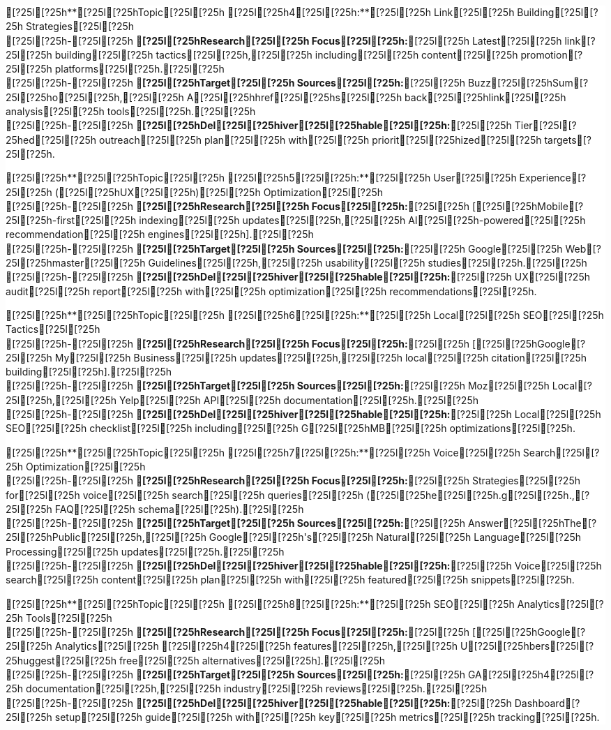 [?25l[?25h**[?25l[?25hTopic[?25l[?25h [?25l[?25h4[?25l[?25h:**[?25l[?25h Link[?25l[?25h Building[?25l[?25h Strategies[?25l[?25h  
[?25l[?25h-[?25l[?25h **[?25l[?25hResearch[?25l[?25h Focus[?25l[?25h:**[?25l[?25h Latest[?25l[?25h link[?25l[?25h building[?25l[?25h tactics[?25l[?25h,[?25l[?25h including[?25l[?25h content[?25l[?25h promotion[?25l[?25h platforms[?25l[?25h.[?25l[?25h  
[?25l[?25h-[?25l[?25h **[?25l[?25hTarget[?25l[?25h Sources[?25l[?25h:**[?25l[?25h Buzz[?25l[?25hSum[?25l[?25ho[?25l[?25h,[?25l[?25h A[?25l[?25hhref[?25l[?25hs[?25l[?25h back[?25l[?25hlink[?25l[?25h analysis[?25l[?25h tools[?25l[?25h.[?25l[?25h  
[?25l[?25h-[?25l[?25h **[?25l[?25hDel[?25l[?25hiver[?25l[?25hable[?25l[?25h:**[?25l[?25h Tier[?25l[?25hed[?25l[?25h outreach[?25l[?25h plan[?25l[?25h with[?25l[?25h priorit[?25l[?25hized[?25l[?25h targets[?25l[?25h.

[?25l[?25h**[?25l[?25hTopic[?25l[?25h [?25l[?25h5[?25l[?25h:**[?25l[?25h User[?25l[?25h Experience[?25l[?25h ([?25l[?25hUX[?25l[?25h)[?25l[?25h Optimization[?25l[?25h  
[?25l[?25h-[?25l[?25h **[?25l[?25hResearch[?25l[?25h Focus[?25l[?25h:**[?25l[?25h [[?25l[?25hMobile[?25l[?25h-first[?25l[?25h indexing[?25l[?25h updates[?25l[?25h,[?25l[?25h AI[?25l[?25h-powered[?25l[?25h recommendation[?25l[?25h engines[?25l[?25h].[?25l[?25h  
[?25l[?25h-[?25l[?25h **[?25l[?25hTarget[?25l[?25h Sources[?25l[?25h:**[?25l[?25h Google[?25l[?25h Web[?25l[?25hmaster[?25l[?25h Guidelines[?25l[?25h,[?25l[?25h usability[?25l[?25h studies[?25l[?25h.[?25l[?25h  
[?25l[?25h-[?25l[?25h **[?25l[?25hDel[?25l[?25hiver[?25l[?25hable[?25l[?25h:**[?25l[?25h UX[?25l[?25h audit[?25l[?25h report[?25l[?25h with[?25l[?25h optimization[?25l[?25h recommendations[?25l[?25h.

[?25l[?25h**[?25l[?25hTopic[?25l[?25h [?25l[?25h6[?25l[?25h:**[?25l[?25h Local[?25l[?25h SEO[?25l[?25h Tactics[?25l[?25h  
[?25l[?25h-[?25l[?25h **[?25l[?25hResearch[?25l[?25h Focus[?25l[?25h:**[?25l[?25h [[?25l[?25hGoogle[?25l[?25h My[?25l[?25h Business[?25l[?25h updates[?25l[?25h,[?25l[?25h local[?25l[?25h citation[?25l[?25h building[?25l[?25h].[?25l[?25h  
[?25l[?25h-[?25l[?25h **[?25l[?25hTarget[?25l[?25h Sources[?25l[?25h:**[?25l[?25h Moz[?25l[?25h Local[?25l[?25h,[?25l[?25h Yelp[?25l[?25h API[?25l[?25h documentation[?25l[?25h.[?25l[?25h  
[?25l[?25h-[?25l[?25h **[?25l[?25hDel[?25l[?25hiver[?25l[?25hable[?25l[?25h:**[?25l[?25h Local[?25l[?25h SEO[?25l[?25h checklist[?25l[?25h including[?25l[?25h G[?25l[?25hMB[?25l[?25h optimizations[?25l[?25h.

[?25l[?25h**[?25l[?25hTopic[?25l[?25h [?25l[?25h7[?25l[?25h:**[?25l[?25h Voice[?25l[?25h Search[?25l[?25h Optimization[?25l[?25h  
[?25l[?25h-[?25l[?25h **[?25l[?25hResearch[?25l[?25h Focus[?25l[?25h:**[?25l[?25h Strategies[?25l[?25h for[?25l[?25h voice[?25l[?25h search[?25l[?25h queries[?25l[?25h ([?25l[?25he[?25l[?25h.g[?25l[?25h.,[?25l[?25h FAQ[?25l[?25h schema[?25l[?25h).[?25l[?25h  
[?25l[?25h-[?25l[?25h **[?25l[?25hTarget[?25l[?25h Sources[?25l[?25h:**[?25l[?25h Answer[?25l[?25hThe[?25l[?25hPublic[?25l[?25h,[?25l[?25h Google[?25l[?25h's[?25l[?25h Natural[?25l[?25h Language[?25l[?25h Processing[?25l[?25h updates[?25l[?25h.[?25l[?25h  
[?25l[?25h-[?25l[?25h **[?25l[?25hDel[?25l[?25hiver[?25l[?25hable[?25l[?25h:**[?25l[?25h Voice[?25l[?25h search[?25l[?25h content[?25l[?25h plan[?25l[?25h with[?25l[?25h featured[?25l[?25h snippets[?25l[?25h.

[?25l[?25h**[?25l[?25hTopic[?25l[?25h [?25l[?25h8[?25l[?25h:**[?25l[?25h SEO[?25l[?25h Analytics[?25l[?25h Tools[?25l[?25h  
[?25l[?25h-[?25l[?25h **[?25l[?25hResearch[?25l[?25h Focus[?25l[?25h:**[?25l[?25h [[?25l[?25hGoogle[?25l[?25h Analytics[?25l[?25h [?25l[?25h4[?25l[?25h features[?25l[?25h,[?25l[?25h U[?25l[?25hbers[?25l[?25huggest[?25l[?25h free[?25l[?25h alternatives[?25l[?25h].[?25l[?25h  
[?25l[?25h-[?25l[?25h **[?25l[?25hTarget[?25l[?25h Sources[?25l[?25h:**[?25l[?25h GA[?25l[?25h4[?25l[?25h documentation[?25l[?25h,[?25l[?25h industry[?25l[?25h reviews[?25l[?25h.[?25l[?25h  
[?25l[?25h-[?25l[?25h **[?25l[?25hDel[?25l[?25hiver[?25l[?25hable[?25l[?25h:**[?25l[?25h Dashboard[?25l[?25h setup[?25l[?25h guide[?25l[?25h with[?25l[?25h key[?25l[?25h metrics[?25l[?25h tracking[?25l[?25h.
